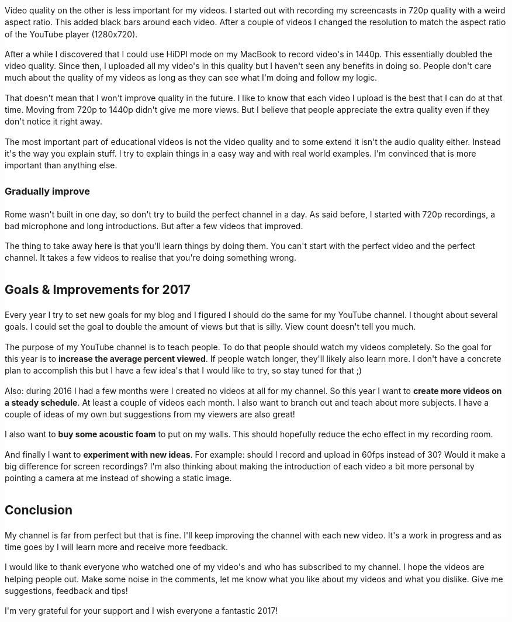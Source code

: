 Video quality on the other is less important for my videos. I started out with recording my screencasts in 720p quality with a weird aspect ratio. This added black bars around each video. After a couple of videos I changed the resolution to match the aspect ratio of the YouTube player (1280x720). 

After a while I discovered that I could use HiDPI mode on my MacBook to record video's in 1440p. This essentially doubled the video quality. Since then, I uploaded all my video's in this quality but I haven't seen any benefits in doing so. People don't care much about the quality of my videos as long as they can see what I'm doing and follow my logic.

That doesn't mean that I won't improve quality in the future. I like to know that each video I upload is the best that I can do at that time. Moving from 720p to 1440p didn't give me more views. But I believe that people appreciate the extra quality even if they don't notice it right away.

The most important part of educational videos is not the video quality and to some extend it isn't the audio quality either. Instead it's the way you explain stuff. I try to explain things in a easy way and with real world examples. I'm convinced that is more important than anything else.

### Gradually improve
Rome wasn't built in one day, so don't try to build the perfect channel in a day. As said before, I started with 720p recordings, a bad microphone and long introductions. But after a few videos that improved. 

The thing to take away here is that you'll learn things by doing them. You can't start with the perfect video and the perfect channel. It takes a few videos to realise that you're doing something wrong. 

## Goals & Improvements for 2017
Every year I try to set new goals for my blog and I figured I should do the same for my YouTube channel. I thought about several goals. I could set the goal to double the amount of views but that is silly. View count doesn't tell you much. 

The purpose of my YouTube channel is to teach people. To do that people should watch my videos completely. So the goal for this year is to **increase the average percent viewed**. If people watch longer, they'll likely also learn more. I don't have a concrete plan to accomplish this but I have a few idea's that I would like to try, so stay tuned for that ;)

Also: during 2016 I had a few months were I created no videos at all for my channel. So this year I want to **create more videos on a steady schedule**. At least a couple of videos each month. I also want to branch out and teach about more subjects. I have a couple of ideas of my own but suggestions from my viewers are also great!

I also want to **buy some acoustic foam** to put on my walls. This should hopefully reduce the echo effect in my recording room.

And finally I want to **experiment with new ideas**. For example: should I record and upload in 60fps instead of 30? Would it make a big difference for screen recordings? I'm also thinking about making the introduction of each video a bit more personal by pointing a camera at me instead of showing a static image.

## Conclusion
My channel is far from perfect but that is fine. I'll keep improving the channel with each new video. It's a work in progress and as time goes by I will learn more and receive more feedback.

I would like to thank everyone who watched one of my video's and who has subscribed to my channel. I hope the videos are helping people out. Make some noise in the comments, let me know what you like about my videos and what you dislike. Give me suggestions, feedback and tips!

I'm very grateful for your support and I wish everyone a fantastic 2017!